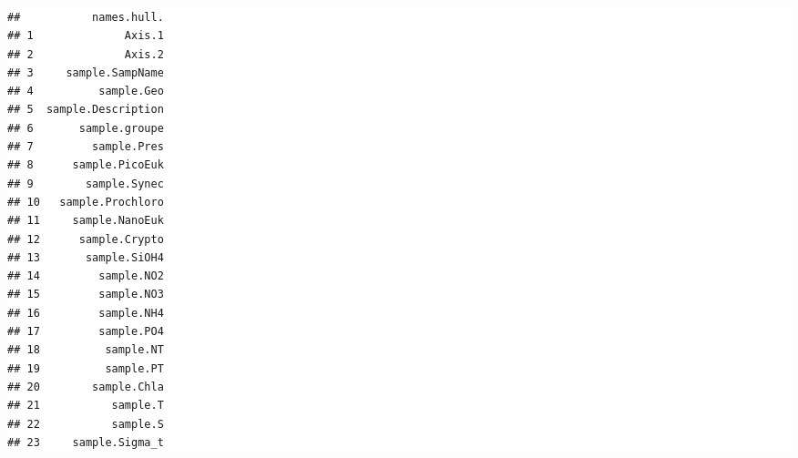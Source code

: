     ##           names.hull.
    ## 1              Axis.1
    ## 2              Axis.2
    ## 3     sample.SampName
    ## 4          sample.Geo
    ## 5  sample.Description
    ## 6       sample.groupe
    ## 7         sample.Pres
    ## 8      sample.PicoEuk
    ## 9        sample.Synec
    ## 10   sample.Prochloro
    ## 11     sample.NanoEuk
    ## 12      sample.Crypto
    ## 13       sample.SiOH4
    ## 14         sample.NO2
    ## 15         sample.NO3
    ## 16         sample.NH4
    ## 17         sample.PO4
    ## 18          sample.NT
    ## 19          sample.PT
    ## 20        sample.Chla
    ## 21           sample.T
    ## 22           sample.S
    ## 23     sample.Sigma_t
